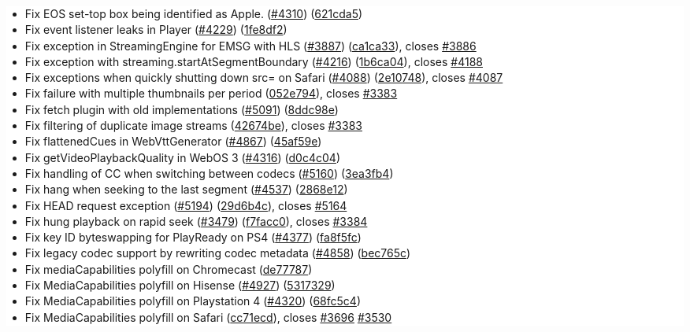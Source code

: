 * Fix EOS set-top box being identified as Apple. ([#4310](https://github.com/Telefonica/stv-shaka-player/issues/4310)) ([621cda5](https://github.com/Telefonica/stv-shaka-player/commit/621cda57b1a88f85dd69aa70f1f05d01f8582a15))
* Fix event listener leaks in Player ([#4229](https://github.com/Telefonica/stv-shaka-player/issues/4229)) ([1fe8df2](https://github.com/Telefonica/stv-shaka-player/commit/1fe8df20c4945ba255b1737540535e587768055f))
* Fix exception in StreamingEngine for EMSG with HLS ([#3887](https://github.com/Telefonica/stv-shaka-player/issues/3887)) ([ca1ca33](https://github.com/Telefonica/stv-shaka-player/commit/ca1ca33c3caf1787c52713ccb151ea59a9285649)), closes [#3886](https://github.com/Telefonica/stv-shaka-player/issues/3886)
* Fix exception with streaming.startAtSegmentBoundary ([#4216](https://github.com/Telefonica/stv-shaka-player/issues/4216)) ([1b6ca04](https://github.com/Telefonica/stv-shaka-player/commit/1b6ca044672efbfacdbd2444e382f23be77150df)), closes [#4188](https://github.com/Telefonica/stv-shaka-player/issues/4188)
* Fix exceptions when quickly shutting down src= on Safari ([#4088](https://github.com/Telefonica/stv-shaka-player/issues/4088)) ([2e10748](https://github.com/Telefonica/stv-shaka-player/commit/2e107484e3975f17b9d9a99f6074b804aab05f04)), closes [#4087](https://github.com/Telefonica/stv-shaka-player/issues/4087)
* Fix failure with multiple thumbnails per period ([052e794](https://github.com/Telefonica/stv-shaka-player/commit/052e7943b191973776aeab899ac97a21b09dc819)), closes [#3383](https://github.com/Telefonica/stv-shaka-player/issues/3383)
* Fix fetch plugin with old implementations ([#5091](https://github.com/Telefonica/stv-shaka-player/issues/5091)) ([8ddc98e](https://github.com/Telefonica/stv-shaka-player/commit/8ddc98e3d0db4d6582c8814423ef0a38ce829d86))
* Fix filtering of duplicate image streams ([42674be](https://github.com/Telefonica/stv-shaka-player/commit/42674bee038eb1b0881dd7f0303944a043186103)), closes [#3383](https://github.com/Telefonica/stv-shaka-player/issues/3383)
* Fix flattenedCues in WebVttGenerator ([#4867](https://github.com/Telefonica/stv-shaka-player/issues/4867)) ([45af59e](https://github.com/Telefonica/stv-shaka-player/commit/45af59e90fe8df66ec48bb32d8db4973181a48bf))
* Fix getVideoPlaybackQuality in WebOS 3 ([#4316](https://github.com/Telefonica/stv-shaka-player/issues/4316)) ([d0c4c04](https://github.com/Telefonica/stv-shaka-player/commit/d0c4c04115269d638319c0ab310eaa83e176263e))
* Fix handling of CC when switching between codecs ([#5160](https://github.com/Telefonica/stv-shaka-player/issues/5160)) ([3ea3fb4](https://github.com/Telefonica/stv-shaka-player/commit/3ea3fb4abc8cfc9d52447dab67aa5a8dd3152dc0))
* Fix hang when seeking to the last segment ([#4537](https://github.com/Telefonica/stv-shaka-player/issues/4537)) ([2868e12](https://github.com/Telefonica/stv-shaka-player/commit/2868e122eb5bc2db57ca96c429ad8178f7f5e3f4))
* Fix HEAD request exception ([#5194](https://github.com/Telefonica/stv-shaka-player/issues/5194)) ([29d6b4c](https://github.com/Telefonica/stv-shaka-player/commit/29d6b4ce7fd9383ab213039e59bfee86e495c00b)), closes [#5164](https://github.com/Telefonica/stv-shaka-player/issues/5164)
* Fix hung playback on rapid seek ([#3479](https://github.com/Telefonica/stv-shaka-player/issues/3479)) ([f7facc0](https://github.com/Telefonica/stv-shaka-player/commit/f7facc043ec983de10e9f90e56ccb33ff5176903)), closes [#3384](https://github.com/Telefonica/stv-shaka-player/issues/3384)
* Fix key ID byteswapping for PlayReady on PS4 ([#4377](https://github.com/Telefonica/stv-shaka-player/issues/4377)) ([fa8f5fc](https://github.com/Telefonica/stv-shaka-player/commit/fa8f5fc57949c44470aa908a4e8866cd4e05141a))
* Fix legacy codec support by rewriting codec metadata ([#4858](https://github.com/Telefonica/stv-shaka-player/issues/4858)) ([bec765c](https://github.com/Telefonica/stv-shaka-player/commit/bec765c467ceffa9c60bc3be657f92ab298a30c1))
* Fix mediaCapabilities polyfill on Chromecast ([de77787](https://github.com/Telefonica/stv-shaka-player/commit/de777872193d2ebf35559471ec72e9a87b0b8e6e))
* Fix MediaCapabilities polyfill on Hisense ([#4927](https://github.com/Telefonica/stv-shaka-player/issues/4927)) ([5317329](https://github.com/Telefonica/stv-shaka-player/commit/531732923d5118ecbd555531c46862b238b16b50))
* Fix MediaCapabilities polyfill on Playstation 4 ([#4320](https://github.com/Telefonica/stv-shaka-player/issues/4320)) ([68fc5c4](https://github.com/Telefonica/stv-shaka-player/commit/68fc5c4e3571681569d99cb4887b7bddeb539472))
* Fix MediaCapabilities polyfill on Safari ([cc71ecd](https://github.com/Telefonica/stv-shaka-player/commit/cc71ecdf980807b52fa48a673825cd9a012707ce)), closes [#3696](https://github.com/Telefonica/stv-shaka-player/issues/3696) [#3530](https://github.com/Telefonica/stv-shaka-player/issues/3530)